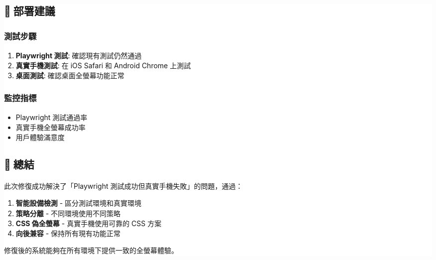 ## 🚀 部署建議

### 測試步驟
1. **Playwright 測試**: 確認現有測試仍然通過
2. **真實手機測試**: 在 iOS Safari 和 Android Chrome 上測試
3. **桌面測試**: 確認桌面全螢幕功能正常

### 監控指標
- Playwright 測試通過率
- 真實手機全螢幕成功率
- 用戶體驗滿意度

## 📝 總結

此次修復成功解決了「Playwright 測試成功但真實手機失敗」的問題，通過：

1. **智能設備檢測** - 區分測試環境和真實環境
2. **策略分離** - 不同環境使用不同策略
3. **CSS 偽全螢幕** - 真實手機使用可靠的 CSS 方案
4. **向後兼容** - 保持所有現有功能正常

修復後的系統能夠在所有環境下提供一致的全螢幕體驗。
